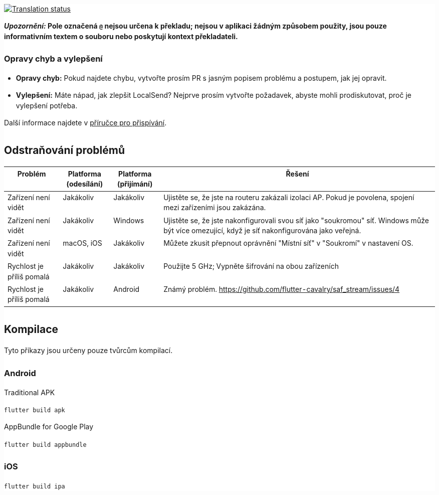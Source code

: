 <a href="https://hosted.weblate.org/engage/localsend/">
<img src="https://hosted.weblate.org/widget/localsend/app/multi-auto.svg" alt="Translation status" />
</a>

**_Upozornění:_ Pole označená `@` nejsou určena k překladu; nejsou v aplikaci žádným způsobem použity, jsou pouze informativním textem o souboru nebo poskytují kontext překladateli.**

### Opravy chyb a vylepšení

- **Opravy chyb:** Pokud najdete chybu, vytvořte prosím PR s jasným popisem problému a postupem, jak jej opravit.

- **Vylepšení:** Máte nápad, jak zlepšit LocalSend? Nejprve prosím vytvořte požadavek, abyste mohli prodiskutovat, proč je vylepšení potřeba.

Další informace najdete v [příručce pro přispívání](https://github.com/localsend/localsend/blob/main/CONTRIBUTING.md).

## Odstraňování problémů

| Problém                   | Platforma (odesílání) | Platforma (přijímání) | Řešení                                                                                                                                         |
| ------------------------- | --------------------- | --------------------- | ---------------------------------------------------------------------------------------------------------------------------------------------- |
| Zařízení není vidět       | Jakákoliv             | Jakákoliv             | Ujistěte se, že jste na routeru zakázali izolaci AP. Pokud je povolena, spojení mezi zařízeními jsou zakázána.                                 |
| Zařízení není vidět       | Jakákoliv             | Windows               | Ujistěte se, že jste nakonfigurovali svou síť jako "soukromou" síť. Windows může být více omezující, když je síť nakonfigurována jako veřejná. |
| Zařízení není vidět       | macOS, iOS            | Jakákoliv             | Můžete zkusit přepnout oprávnění "Místní síť" v "Soukromí" v nastavení OS.                                                                     |
| Rychlost je příliš pomalá | Jakákoliv             | Jakákoliv             | Použijte 5 GHz; Vypněte šifrování na obou zařízeních                                                                                           |
| Rychlost je příliš pomalá | Jakákoliv             | Android               | Známý problém. https://github.com/flutter-cavalry/saf_stream/issues/4                                                                          |

## Kompilace

Tyto příkazy jsou určeny pouze tvůrcům kompilací.

### Android

Traditional APK

```bash
flutter build apk
```

AppBundle for Google Play

```bash
flutter build appbundle
```

### iOS

```bash
flutter build ipa
```
